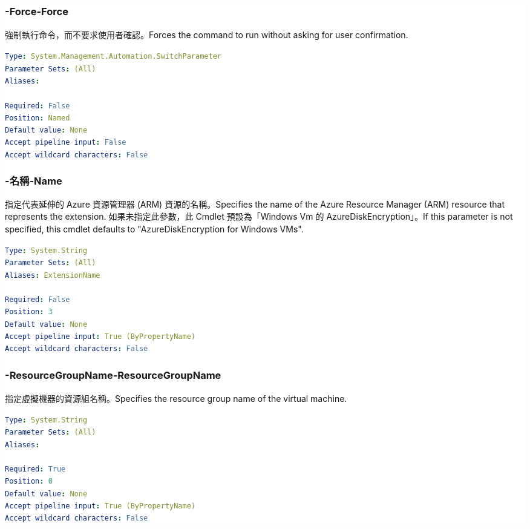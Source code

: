 ### <span data-ttu-id="13246-128">-Force</span><span class="sxs-lookup"><span data-stu-id="13246-128">-Force</span></span>
<span data-ttu-id="13246-129">強制執行命令，而不要求使用者確認。</span><span class="sxs-lookup"><span data-stu-id="13246-129">Forces the command to run without asking for user confirmation.</span></span>

```yaml
Type: System.Management.Automation.SwitchParameter
Parameter Sets: (All)
Aliases:

Required: False
Position: Named
Default value: None
Accept pipeline input: False
Accept wildcard characters: False
```

### <span data-ttu-id="13246-130">-名稱</span><span class="sxs-lookup"><span data-stu-id="13246-130">-Name</span></span>
<span data-ttu-id="13246-131">指定代表延伸的 Azure 資源管理器 (ARM) 資源的名稱。</span><span class="sxs-lookup"><span data-stu-id="13246-131">Specifies the name of the Azure Resource Manager (ARM) resource that represents the extension.</span></span>
<span data-ttu-id="13246-132">如果未指定此參數，此 Cmdlet 預設為「Windows Vm 的 AzureDiskEncryption」。</span><span class="sxs-lookup"><span data-stu-id="13246-132">If this parameter is not specified, this cmdlet defaults to "AzureDiskEncryption for Windows VMs".</span></span>

```yaml
Type: System.String
Parameter Sets: (All)
Aliases: ExtensionName

Required: False
Position: 3
Default value: None
Accept pipeline input: True (ByPropertyName)
Accept wildcard characters: False
```

### <span data-ttu-id="13246-133">-ResourceGroupName</span><span class="sxs-lookup"><span data-stu-id="13246-133">-ResourceGroupName</span></span>
<span data-ttu-id="13246-134">指定虛擬機器的資源組名稱。</span><span class="sxs-lookup"><span data-stu-id="13246-134">Specifies the resource group name of the virtual machine.</span></span>

```yaml
Type: System.String
Parameter Sets: (All)
Aliases:

Required: True
Position: 0
Default value: None
Accept pipeline input: True (ByPropertyName)
Accept wildcard characters: False
```
